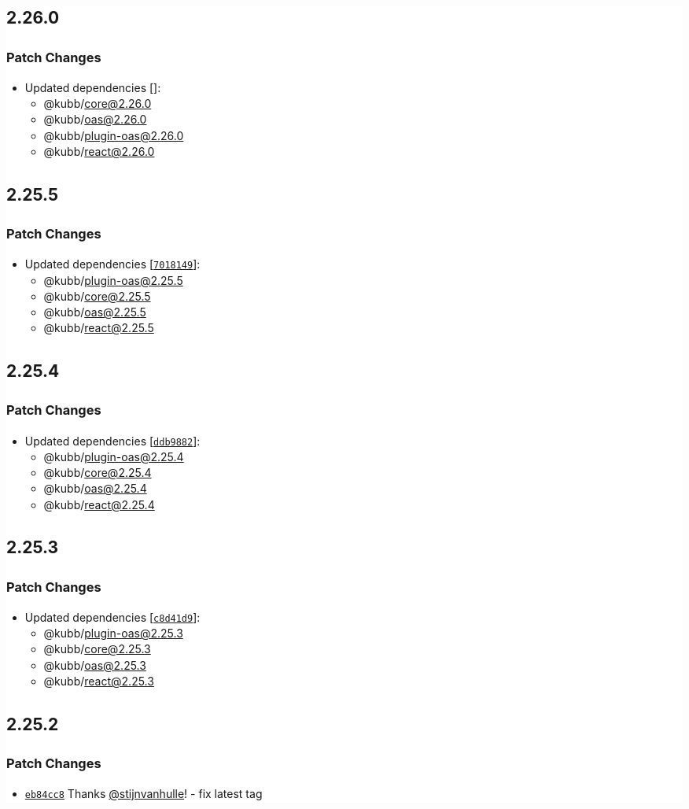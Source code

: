 ## 2.26.0

### Patch Changes

- Updated dependencies []:
  - @kubb/core@2.26.0
  - @kubb/oas@2.26.0
  - @kubb/plugin-oas@2.26.0
  - @kubb/react@2.26.0

## 2.25.5

### Patch Changes

- Updated dependencies [[`7018149`](https://github.com/kubb-labs/kubb/commit/701814979285b6b0753b7183157f2b77f1b2db97)]:
  - @kubb/plugin-oas@2.25.5
  - @kubb/core@2.25.5
  - @kubb/oas@2.25.5
  - @kubb/react@2.25.5

## 2.25.4

### Patch Changes

- Updated dependencies [[`ddb9882`](https://github.com/kubb-labs/kubb/commit/ddb9882325f1c96e6a12953d03ada439734f4c97)]:
  - @kubb/plugin-oas@2.25.4
  - @kubb/core@2.25.4
  - @kubb/oas@2.25.4
  - @kubb/react@2.25.4

## 2.25.3

### Patch Changes

- Updated dependencies [[`c8d41d9`](https://github.com/kubb-labs/kubb/commit/c8d41d99aeeae2e92751a63e25ac89f30abaf597)]:
  - @kubb/plugin-oas@2.25.3
  - @kubb/core@2.25.3
  - @kubb/oas@2.25.3
  - @kubb/react@2.25.3

## 2.25.2

### Patch Changes

- [`eb84cc8`](https://github.com/kubb-labs/kubb/commit/eb84cc89acfe31d99bd60f18fe5bbd9ff32305aa) Thanks [@stijnvanhulle](https://github.com/stijnvanhulle)! - fix latest tag
